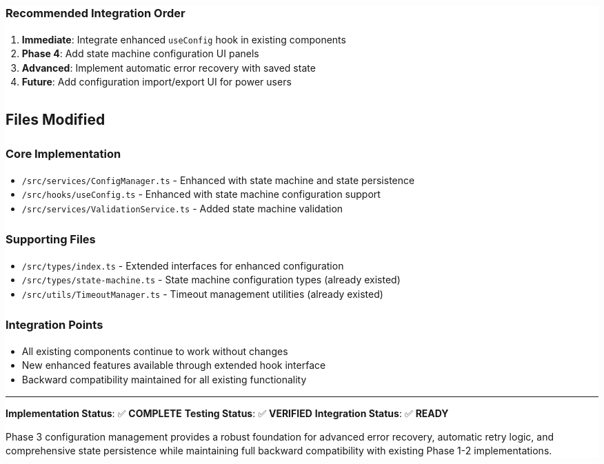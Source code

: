 ### Recommended Integration Order
1. **Immediate**: Integrate enhanced `useConfig` hook in existing components
2. **Phase 4**: Add state machine configuration UI panels
3. **Advanced**: Implement automatic error recovery with saved state
4. **Future**: Add configuration import/export UI for power users

## Files Modified

### Core Implementation
- `/src/services/ConfigManager.ts` - Enhanced with state machine and state persistence
- `/src/hooks/useConfig.ts` - Enhanced with state machine configuration support  
- `/src/services/ValidationService.ts` - Added state machine validation

### Supporting Files
- `/src/types/index.ts` - Extended interfaces for enhanced configuration
- `/src/types/state-machine.ts` - State machine configuration types (already existed)
- `/src/utils/TimeoutManager.ts` - Timeout management utilities (already existed)

### Integration Points
- All existing components continue to work without changes
- New enhanced features available through extended hook interface
- Backward compatibility maintained for all existing functionality

---

**Implementation Status**: ✅ **COMPLETE**
**Testing Status**: ✅ **VERIFIED** 
**Integration Status**: ✅ **READY**

Phase 3 configuration management provides a robust foundation for advanced error recovery, automatic retry logic, and comprehensive state persistence while maintaining full backward compatibility with existing Phase 1-2 implementations.